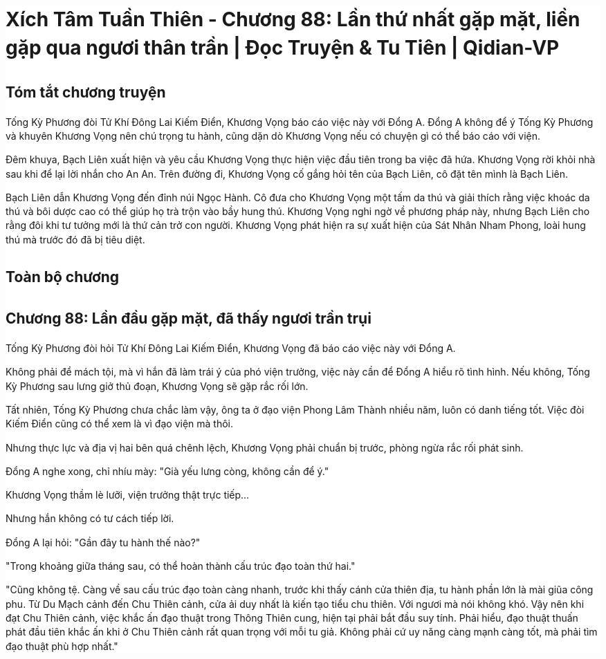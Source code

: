 # Xích Tâm Tuần Thiên - Chương 88: Lần thứ nhất gặp mặt, liền gặp qua ngươi thân trần | Đọc Truyện & Tu Tiên | Qidian-VP



## Tóm tắt chương truyện

Tống Kỳ Phương đòi Tử Khí Đông Lai Kiếm Điển, Khương Vọng báo cáo việc này với Đổng A. Đổng A không để ý Tống Kỳ Phương và khuyên Khương Vọng nên chú trọng tu hành, cũng dặn dò Khương Vọng nếu có chuyện gì có thể báo cáo với viện.

Đêm khuya, Bạch Liên xuất hiện và yêu cầu Khương Vọng thực hiện việc đầu tiên trong ba việc đã hứa. Khương Vọng rời khỏi nhà sau khi để lại lời nhắn cho An An. Trên đường đi, Khương Vọng cố gắng hỏi tên của Bạch Liên, cô đặt tên mình là Bạch Liên.

Bạch Liên dẫn Khương Vọng đến đỉnh núi Ngọc Hành. Cô đưa cho Khương Vọng một tấm da thú và giải thích rằng việc khoác da thú và bôi dược cao có thể giúp họ trà trộn vào bầy hung thú. Khương Vọng nghi ngờ về phương pháp này, nhưng Bạch Liên cho rằng đôi khi tư tưởng mới là thứ cản trở con người. Khương Vọng phát hiện ra sự xuất hiện của Sát Nhân Nham Phong, loài hung thú mà trước đó đã bị tiêu diệt.


## Toàn bộ chương

## Chương 88: Lần đầu gặp mặt, đã thấy ngươi trần trụi

Tống Kỳ Phương đòi hỏi Tử Khí Đông Lai Kiếm Điển, Khương Vọng đã báo cáo việc này với Đổng A.

Không phải để mách tội, mà vì hắn đã làm trái ý của phó viện trưởng, việc này cần để Đổng A hiểu rõ tình hình. Nếu không, Tống Kỳ Phương sau lưng giở thủ đoạn, Khương Vọng sẽ gặp rắc rối lớn.

Tất nhiên, Tống Kỳ Phương chưa chắc làm vậy, ông ta ở đạo viện Phong Lâm Thành nhiều năm, luôn có danh tiếng tốt. Việc đòi Kiếm Điển cũng có thể xem là vì đạo viện mà thôi.

Nhưng thực lực và địa vị hai bên quá chênh lệch, Khương Vọng phải chuẩn bị trước, phòng ngừa rắc rối phát sinh.

Đổng A nghe xong, chỉ nhíu mày: "Già yếu lưng còng, không cần để ý."

Khương Vọng thầm lè lưỡi, viện trưởng thật trực tiếp…

Nhưng hắn không có tư cách tiếp lời.

Đổng A lại hỏi: "Gần đây tu hành thế nào?"

"Trong khoảng giữa tháng sau, có thể hoàn thành cấu trúc đạo toàn thứ hai."

"Cũng không tệ. Càng về sau cấu trúc đạo toàn càng nhanh, trước khi thấy cánh cửa thiên địa, tu hành phần lớn là mài giũa công phu. Từ Du Mạch cảnh đến Chu Thiên cảnh, cửa ải duy nhất là kiến tạo tiểu chu thiên. Với ngươi mà nói không khó. Vậy nên khi đạt Chu Thiên cảnh, việc khắc ấn đạo thuật trong Thông Thiên cung, hiện tại phải bắt đầu suy tính. Phải hiểu, đạo thuật thuấn phát đầu tiên khắc ấn khi ở Chu Thiên cảnh rất quan trọng với mỗi tu giả. Không phải cứ uy năng càng mạnh càng tốt, mà phải tìm đạo thuật phù hợp nhất."
